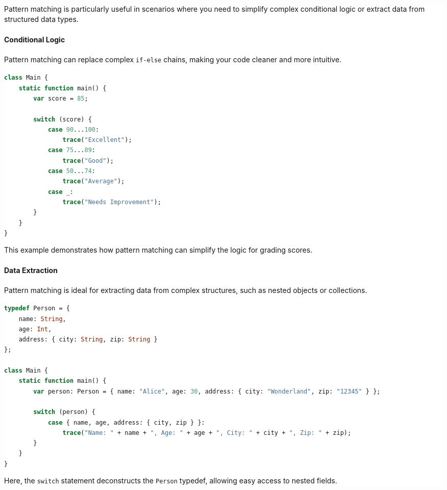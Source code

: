Pattern matching is particularly useful in scenarios where you need to simplify complex conditional logic or extract data from structured data types.

#### Conditional Logic

Pattern matching can replace complex `if-else` chains, making your code cleaner and more intuitive.

```haxe
class Main {
    static function main() {
        var score = 85;
        
        switch (score) {
            case 90...100:
                trace("Excellent");
            case 75...89:
                trace("Good");
            case 50...74:
                trace("Average");
            case _:
                trace("Needs Improvement");
        }
    }
}
```

This example demonstrates how pattern matching can simplify the logic for grading scores.

#### Data Extraction

Pattern matching is ideal for extracting data from complex structures, such as nested objects or collections.

```haxe
typedef Person = {
    name: String,
    age: Int,
    address: { city: String, zip: String }
};

class Main {
    static function main() {
        var person: Person = { name: "Alice", age: 30, address: { city: "Wonderland", zip: "12345" } };
        
        switch (person) {
            case { name, age, address: { city, zip } }:
                trace("Name: " + name + ", Age: " + age + ", City: " + city + ", Zip: " + zip);
        }
    }
}
```

Here, the `switch` statement deconstructs the `Person` typedef, allowing easy access to nested fields.
